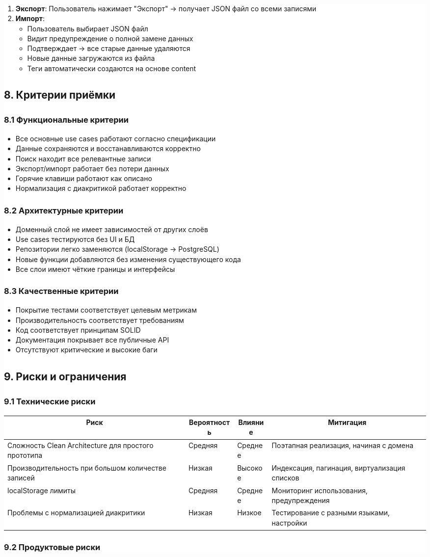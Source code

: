 1. **Экспорт**: Пользователь нажимает "Экспорт" → получает JSON файл со всеми записями
2. **Импорт**: 
   - Пользователь выбирает JSON файл
   - Видит предупреждение о полной замене данных
   - Подтверждает → все старые данные удаляются
   - Новые данные загружаются из файла
   - Теги автоматически создаются на основе content

## 8. Критерии приёмки

### 8.1 Функциональные критерии

- Все основные use cases работают согласно спецификации
- Данные сохраняются и восстанавливаются корректно
- Поиск находит все релевантные записи
- Экспорт/импорт работает без потери данных
- Горячие клавиши работают как описано
- Нормализация с диакритикой работает корректно

### 8.2 Архитектурные критерии

- Доменный слой не имеет зависимостей от других слоёв
- Use cases тестируются без UI и БД
- Репозитории легко заменяются (localStorage → PostgreSQL)
- Новые функции добавляются без изменения существующего кода
- Все слои имеют чёткие границы и интерфейсы

### 8.3 Качественные критерии

- Покрытие тестами соответствует целевым метрикам
- Производительность соответствует требованиям
- Код соответствует принципам SOLID
- Документация покрывает все публичные API
- Отсутствуют критические и высокие баги

## 9. Риски и ограничения

### 9.1 Технические риски

| Риск | Вероятность | Влияние | Митигация |
|------|-------------|---------|-----------|
| Сложность Clean Architecture для простого прототипа | Средняя | Среднее | Поэтапная реализация, начиная с домена |
| Производительность при большом количестве записей | Низкая | Высокое | Индексация, пагинация, виртуализация списков |
| localStorage лимиты | Средняя | Среднее | Мониторинг использования, предупреждения |
| Проблемы с нормализацией диакритики | Низкая | Низкое | Тестирование с разными языками, настройки |

### 9.2 Продуктовые риски
